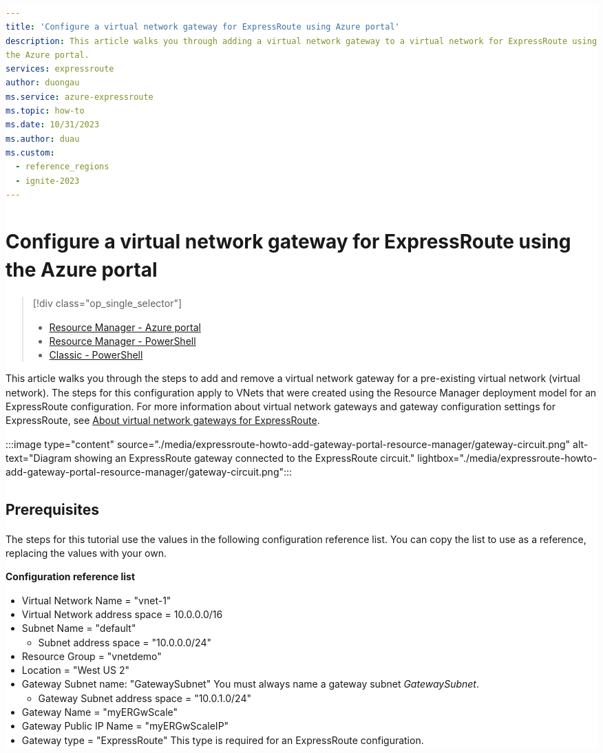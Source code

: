 ```yaml
---
title: 'Configure a virtual network gateway for ExpressRoute using Azure portal'
description: This article walks you through adding a virtual network gateway to a virtual network for ExpressRoute using the Azure portal.
services: expressroute
author: duongau
ms.service: azure-expressroute
ms.topic: how-to
ms.date: 10/31/2023
ms.author: duau
ms.custom:
  - reference_regions
  - ignite-2023
---
```

# Configure a virtual network gateway for ExpressRoute using the Azure portal
> [!div class="op_single_selector"]
> * [Resource Manager - Azure portal](expressroute-howto-add-gateway-portal-resource-manager.md)
> * [Resource Manager - PowerShell](expressroute-howto-add-gateway-resource-manager.md)
> * [Classic - PowerShell](expressroute-howto-add-gateway-classic.md)
> 

This article walks you through the steps to add and remove a virtual network gateway for a pre-existing virtual network (virtual network). The steps for this configuration apply to VNets that were created using the Resource Manager deployment model for an ExpressRoute configuration. For more information about virtual network gateways and gateway configuration settings for ExpressRoute, see [About virtual network gateways for ExpressRoute](expressroute-about-virtual-network-gateways.md).

:::image type="content" source="./media/expressroute-howto-add-gateway-portal-resource-manager/gateway-circuit.png" alt-text="Diagram showing an ExpressRoute gateway connected to the ExpressRoute circuit." lightbox="./media/expressroute-howto-add-gateway-portal-resource-manager/gateway-circuit.png":::

## Prerequisites

The steps for this tutorial use the values in the following configuration reference list. You can copy the list to use as a reference, replacing the values with your own.

**Configuration reference list**

* Virtual Network Name = "vnet-1"
* Virtual Network address space = 10.0.0.0/16
* Subnet Name = "default" 
	* Subnet address space = "10.0.0.0/24"
* Resource Group = "vnetdemo"
* Location = "West US 2"
* Gateway Subnet name: "GatewaySubnet" You must always name a gateway subnet *GatewaySubnet*.
	* Gateway Subnet address space = "10.0.1.0/24"
* Gateway Name = "myERGwScale"
* Gateway Public IP Name = "myERGwScaleIP"
* Gateway type = "ExpressRoute" This type is required for an ExpressRoute configuration.
